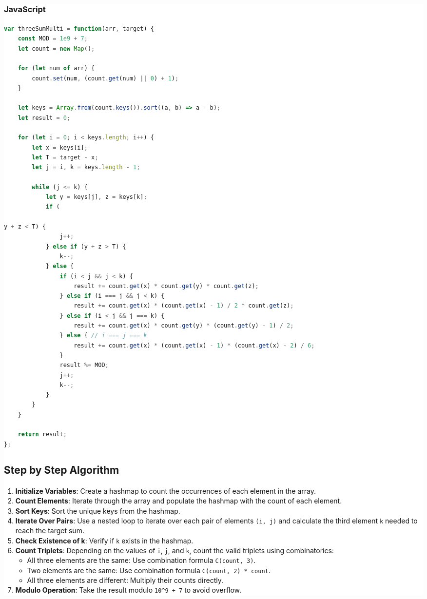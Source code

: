 ### JavaScript
```javascript
var threeSumMulti = function(arr, target) {
    const MOD = 1e9 + 7;
    let count = new Map();
    
    for (let num of arr) {
        count.set(num, (count.get(num) || 0) + 1);
    }
    
    let keys = Array.from(count.keys()).sort((a, b) => a - b);
    let result = 0;
    
    for (let i = 0; i < keys.length; i++) {
        let x = keys[i];
        let T = target - x;
        let j = i, k = keys.length - 1;
        
        while (j <= k) {
            let y = keys[j], z = keys[k];
            if (

y + z < T) {
                j++;
            } else if (y + z > T) {
                k--;
            } else {
                if (i < j && j < k) {
                    result += count.get(x) * count.get(y) * count.get(z);
                } else if (i === j && j < k) {
                    result += count.get(x) * (count.get(x) - 1) / 2 * count.get(z);
                } else if (i < j && j === k) {
                    result += count.get(x) * count.get(y) * (count.get(y) - 1) / 2;
                } else { // i === j === k
                    result += count.get(x) * (count.get(x) - 1) * (count.get(x) - 2) / 6;
                }
                result %= MOD;
                j++;
                k--;
            }
        }
    }
    
    return result;
};
```

## Step by Step Algorithm

1. **Initialize Variables**: Create a hashmap to count the occurrences of each element in the array.
2. **Count Elements**: Iterate through the array and populate the hashmap with the count of each element.
3. **Sort Keys**: Sort the unique keys from the hashmap.
4. **Iterate Over Pairs**: Use a nested loop to iterate over each pair of elements `(i, j)` and calculate the third element `k` needed to reach the target sum.
5. **Check Existence of k**: Verify if `k` exists in the hashmap.
6. **Count Triplets**: Depending on the values of `i`, `j`, and `k`, count the valid triplets using combinatorics:
   - All three elements are the same: Use combination formula `C(count, 3)`.
   - Two elements are the same: Use combination formula `C(count, 2) * count`.
   - All three elements are different: Multiply their counts directly.
7. **Modulo Operation**: Take the result modulo `10^9 + 7` to avoid overflow.